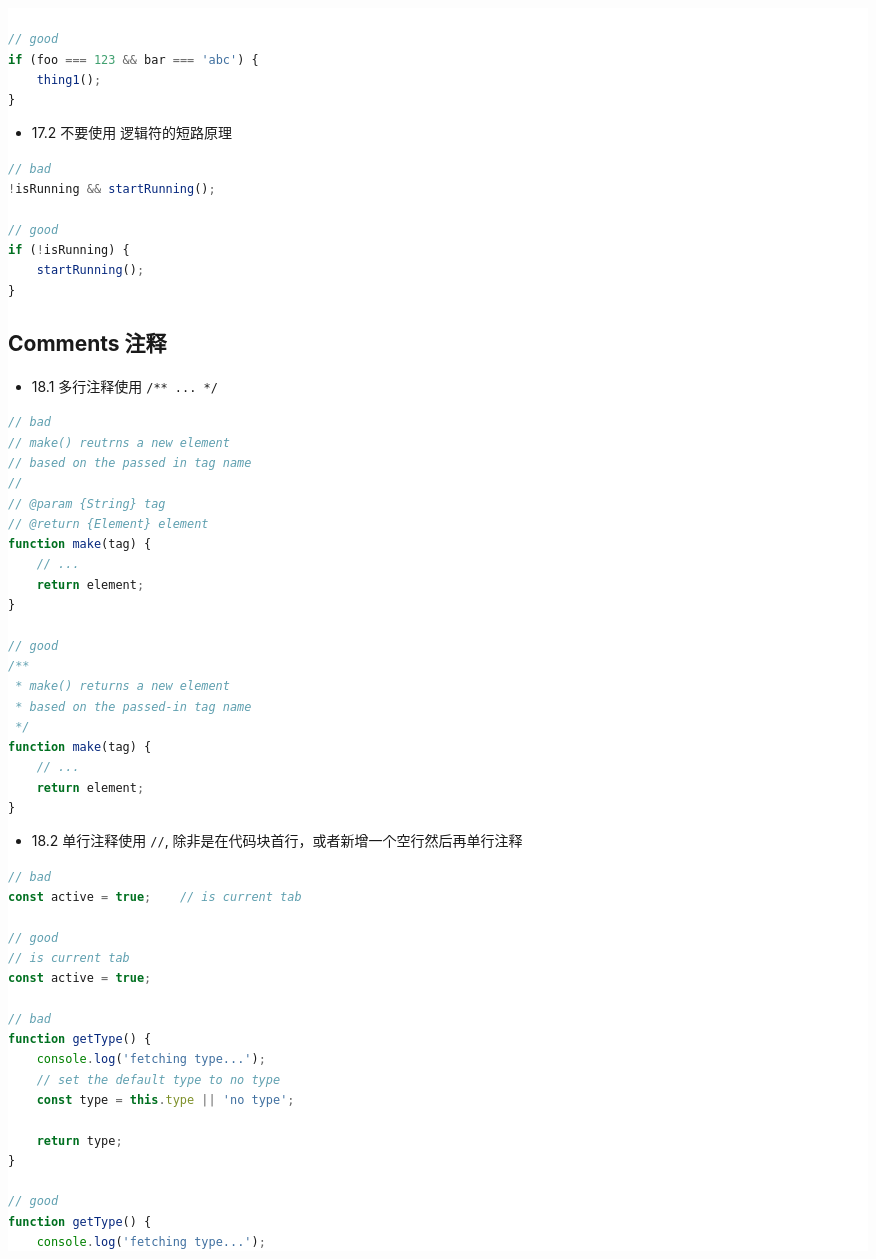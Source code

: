 ```javascript

// good
if (foo === 123 && bar === 'abc') {
    thing1();
}
```

* 17.2 不要使用 逻辑符的短路原理
```javascript
// bad
!isRunning && startRunning();

// good
if (!isRunning) {
    startRunning();
}
```

## Comments 注释

* 18.1 多行注释使用 `/** ... */`
```javascript
// bad
// make() reutrns a new element
// based on the passed in tag name
//
// @param {String} tag
// @return {Element} element
function make(tag) {
    // ...
    return element;
}

// good
/**
 * make() returns a new element 
 * based on the passed-in tag name
 */
function make(tag) {
    // ...
    return element;
}
```

* 18.2 单行注释使用 `//`, 除非是在代码块首行，或者新增一个空行然后再单行注释
```javascript
// bad
const active = true;    // is current tab

// good
// is current tab
const active = true;

// bad
function getType() {
    console.log('fetching type...');
    // set the default type to no type
    const type = this.type || 'no type';

    return type;
}

// good
function getType() {
    console.log('fetching type...');
```